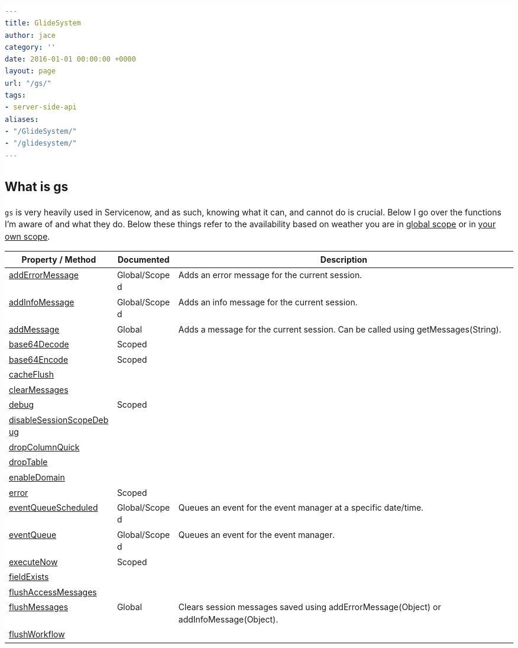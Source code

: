 ```yaml
---
title: GlideSystem
author: jace
category: ''
date: 2016-01-01 00:00:00 +0000
layout: page
url: "/gs/"
tags:
- server-side-api
aliases:
- "/GlideSystem/"
- "/glidesystem/"
---
```

## What is gs

`gs` is very heavily used in Servicenow, and as such, knowing what it
can, and cannot do is crucial. Below I go over the functions I’m aware
of and what they do. Below these things refer to the availability based
on weather you are in [global
scope](https://docs.servicenow.com/bundle/kingston-application-development/page/app-store/dev_portal/API_reference/GlideSystem/concept/c_GlideSystemAPI.html)
or in [your own
scope](https://docs.servicenow.com/bundle/kingston-application-development/page/app-store/dev_portal/API_reference/glideSystemScoped/concept/c_GlideSystemScopedAPI.html).


| Property / Method                                                       | Documented    | Description                                                                                       |
| ----------------------------------------------------------------------- | ------------- | ------------------------------------------------------------------------------------------------- |
| [addErrorMessage](#adderrormessage)                                     | Global/Scoped | Adds an error message for the current session.                                                    |
| [addInfoMessage](#addinfomessage)                                       | Global/Scoped | Adds an info message for the current session.                                                     |
| [addMessage](#addmessage)                                               | Global        | Adds a message for the current session. Can be called using getMessages(String).                  |
| [base64Decode](#base64decode)                                           | Scoped        |                                                                                                   |
| [base64Encode](#base64encode)                                           | Scoped        |                                                                                                   |
| [cacheFlush](#cacheflush)                                               |               |                                                                                                   |
| [clearMessages](clearmessages)                                          |               |                                                                                                   |
| [debug](#debug)                                                         | Scoped        |                                                                                                   |
| [disableSessionScopeDebug](#disablesessionscopedebug)                   |               |                                                                                                   |
| [dropColumnQuick](#dropcolumnquick)                                     |               |                                                                                                   |
| [dropTable](#droptable)                                                 |               |                                                                                                   |
| [enableDomain](#enabledomain)                                           |               |                                                                                                   |
| [error](#error)                                                         | Scoped        |                                                                                                   |
| [eventQueueScheduled](#eventqueuescheduled)                             | Global/Scoped | Queues an event for the event manager at a specific date/time.                                    |
| [eventQueue](#eventqueue)                                               | Global/Scoped | Queues an event for the event manager.                                                            |
| [executeNow](#executenow)                                               | Scoped        |                                                                                                   |
| [fieldExists](#fieldexists)                                             |               |                                                                                                   |
| [flushAccessMessages](#flushaccessmessages)                             |               |                                                                                                   |
| [flushMessages](#flushmessages)                                         | Global        | Clears session messages saved using addErrorMessage(Object) or addInfoMessage(Object).            |
| [flushWorkflow](#flushworkflow)                                         |               |                                                                                                   |
